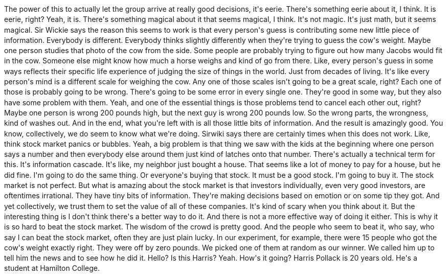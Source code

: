 The power of this to actually let the group arrive at really good decisions,
it's eerie.
There's something eerie about it, I think.
It is eerie, right?
Yeah, it is.
There's something magical about it that seems magical, I think.
It's not magic.
It's just math, but it seems magical.
Sir Wickie says the reason this seems to work
is that every person's guess is contributing some new little piece of information.
Everybody is different.
Everybody thinks slightly differently when they're trying to guess the cow's weight.
Maybe one person studies that photo of the cow from the side.
Some people are probably trying to figure out how many Jacobs would fit in the cow.
Someone else might know how much a horse weighs and kind of go from there.
Like, every person's guess in some ways reflects their specific life experience
of judging the size of things in the world.
Just from decades of living.
It's like every person's mind is a different scale for weighing the cow.
Any one of those scales isn't going to be a great scale, right?
Each one of those is probably going to be wrong.
There's going to be some error in every single one.
They're good in some way, but they also have some problem with them.
Yeah, and one of the essential things is those problems tend to cancel each other out, right?
Maybe one person is wrong 200 pounds high, but the next guy is wrong 200 pounds low.
So the wrong parts, the wrongness, kind of washes out.
And in the end, what you're left with is all those little bits of information.
And the result is amazingly good.
You know, collectively, we do seem to know what we're doing.
Sirwiki says there are certainly times when this does not work.
Like, think stock market panics or bubbles.
Yeah, a big problem is that thing we saw with the kids at the beginning
where one person says a number and then everybody else around them
just kind of latches onto that number.
There's actually a technical term for this.
It's information cascade.
It's like, my neighbor just bought a house.
That seems like a lot of money to pay for a house, but he did fine.
I'm going to do the same thing.
Or everyone's buying that stock.
It must be a good stock.
I'm going to buy it.
The stock market is not perfect.
But what is amazing about the stock market is that investors individually,
even very good investors, are oftentimes irrational.
They have tiny bits of information.
They're making decisions based on emotion or on some tip they got.
And yet collectively, we trust them to set the value of all of these companies.
It's kind of scary when you think about it.
But the interesting thing is I don't think there's a better way to do it.
And there is not a more effective way of doing it either.
This is why it is so hard to beat the stock market.
The wisdom of the crowd is pretty good.
And the people who seem to beat it, who say,
who say I can beat the stock market, often they are just plain lucky.
In our experiment, for example, there were 15 people who got the cow's weight exactly right.
They were off by zero pounds.
We picked one of them at random as our winner.
We called him up to tell him the news and to see how he did it.
Hello?
Is this Harris?
Yeah. How's it going?
Harris Pollack is 20 years old.
He's a student at Hamilton College.